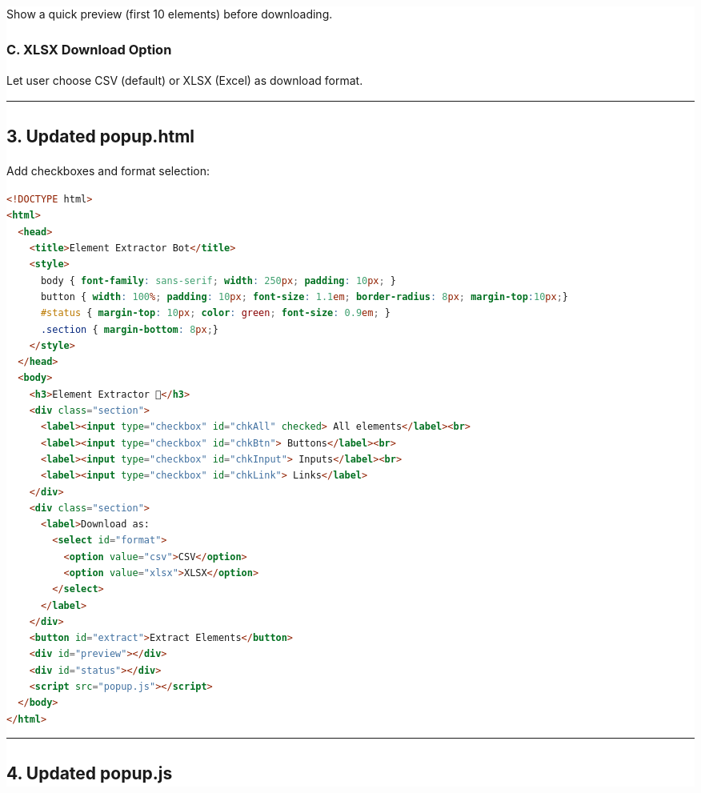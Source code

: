 Show a quick preview (first 10 elements) before downloading.

### **C. XLSX Download Option**

Let user choose CSV (default) or XLSX (Excel) as download format.

---

## **3. Updated popup.html**

Add checkboxes and format selection:

```html
<!DOCTYPE html>
<html>
  <head>
    <title>Element Extractor Bot</title>
    <style>
      body { font-family: sans-serif; width: 250px; padding: 10px; }
      button { width: 100%; padding: 10px; font-size: 1.1em; border-radius: 8px; margin-top:10px;}
      #status { margin-top: 10px; color: green; font-size: 0.9em; }
      .section { margin-bottom: 8px;}
    </style>
  </head>
  <body>
    <h3>Element Extractor 🤖</h3>
    <div class="section">
      <label><input type="checkbox" id="chkAll" checked> All elements</label><br>
      <label><input type="checkbox" id="chkBtn"> Buttons</label><br>
      <label><input type="checkbox" id="chkInput"> Inputs</label><br>
      <label><input type="checkbox" id="chkLink"> Links</label>
    </div>
    <div class="section">
      <label>Download as: 
        <select id="format">
          <option value="csv">CSV</option>
          <option value="xlsx">XLSX</option>
        </select>
      </label>
    </div>
    <button id="extract">Extract Elements</button>
    <div id="preview"></div>
    <div id="status"></div>
    <script src="popup.js"></script>
  </body>
</html>
```

---

## **4. Updated popup.js**
